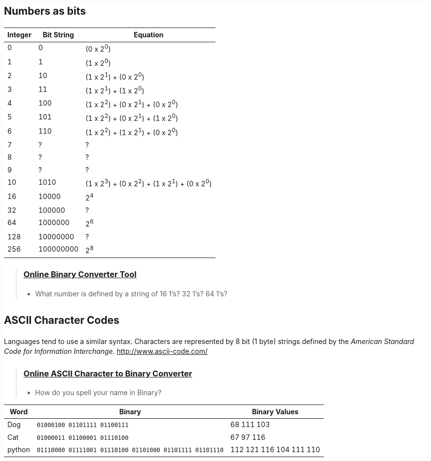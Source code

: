 ## Numbers as bits

|Integer|Bit String|Equation|
|--|--|--|
|0|0|(0 x 2<sup>0</sup>)|
|1|1|(1 x 2<sup>0</sup>)|
|2|10|(1 x 2<sup>1</sup>) + (0 x 2<sup>0</sup>)|
|3|11|(1 x 2<sup>1</sup>) + (1 x 2<sup>0</sup>)|
|4|100|(1 x 2<sup>2</sup>) + (0 x 2<sup>1</sup>) + (0 x 2<sup>0</sup>)|
|5|101|(1 x 2<sup>2</sup>) + (0 x 2<sup>1</sup>) + (1 x 2<sup>0</sup>)|
|6|110|(1 x 2<sup>2</sup>) + (1 x 2<sup>1</sup>) + (0 x 2<sup>0</sup>)|
|7|?|?|
|8|?|?|
|9|?|?|
|10|1010|(1 x 2<sup>3</sup>) + (0 x 2<sup>2</sup>) + (1 x 2<sup>1</sup>) + (0 x 2<sup>0</sup>)|
|16|10000|2<sup>4</sup>|
|32|100000|?|
|64|1000000|2<sup>6</sup>|
|128|10000000|?|
|256|100000000|2<sup>8</sup>|


> ### [Online Binary Converter Tool](https://www.rapidtables.com/convert/number/binary-to-decimal.html)
>  - What number is defined by a string of  16 1’s? 32 1’s? 64 1’s?

## ASCII Character Codes
Languages tend to use a similar syntax. Characters are represented by 8 bit (1 byte) strings defined by the _American Standard Code for Information Interchange_. http://www.ascii-code.com/

> ### [Online ASCII Character to Binary Converter](http://www.unit-conversion.info/texttools/convert-text-to-binary/)
> - How do you spell your name in Binary?

|Word| Binary| Binary Values|
|--|--|--|
|Dog|`01000100 01101111 01100111`| 68 111 103|
|Cat|`01000011 01100001 01110100`| 67 97 116|
|python|`01110000 01111001 01110100 01101000 01101111 01101110`| 112 121 116 104 111 110| 
